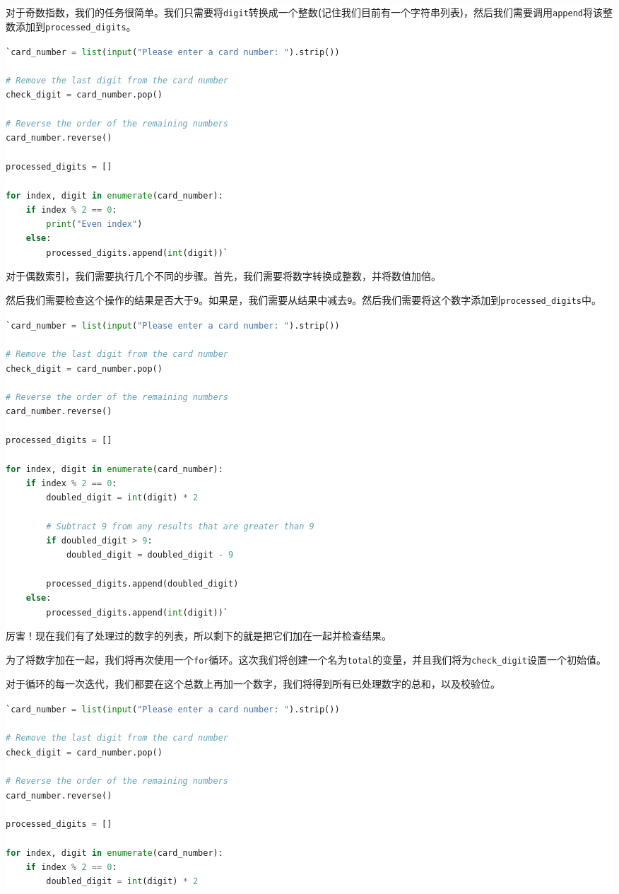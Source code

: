 对于奇数指数，我们的任务很简单。我们只需要将`digit`转换成一个整数(记住我们目前有一个字符串列表)，然后我们需要调用`append`将该整数添加到`processed_digits`。

```py
`card_number = list(input("Please enter a card number: ").strip())

# Remove the last digit from the card number
check_digit = card_number.pop()

# Reverse the order of the remaining numbers
card_number.reverse()

processed_digits = []

for index, digit in enumerate(card_number):
    if index % 2 == 0:
        print("Even index")
    else:
        processed_digits.append(int(digit))` 
```

对于偶数索引，我们需要执行几个不同的步骤。首先，我们需要将数字转换成整数，并将数值加倍。

然后我们需要检查这个操作的结果是否大于`9`。如果是，我们需要从结果中减去`9`。然后我们需要将这个数字添加到`processed_digits`中。

```py
`card_number = list(input("Please enter a card number: ").strip())

# Remove the last digit from the card number
check_digit = card_number.pop()

# Reverse the order of the remaining numbers
card_number.reverse()

processed_digits = []

for index, digit in enumerate(card_number):
    if index % 2 == 0:
        doubled_digit = int(digit) * 2

        # Subtract 9 from any results that are greater than 9
        if doubled_digit > 9:
            doubled_digit = doubled_digit - 9

        processed_digits.append(doubled_digit)
    else:
        processed_digits.append(int(digit))` 
```

厉害！现在我们有了处理过的数字的列表，所以剩下的就是把它们加在一起并检查结果。

为了将数字加在一起，我们将再次使用一个`for`循环。这次我们将创建一个名为`total`的变量，并且我们将为`check_digit`设置一个初始值。

对于循环的每一次迭代，我们都要在这个总数上再加一个数字，我们将得到所有已处理数字的总和，以及校验位。

```py
`card_number = list(input("Please enter a card number: ").strip())

# Remove the last digit from the card number
check_digit = card_number.pop()

# Reverse the order of the remaining numbers
card_number.reverse()

processed_digits = []

for index, digit in enumerate(card_number):
    if index % 2 == 0:
        doubled_digit = int(digit) * 2
```
